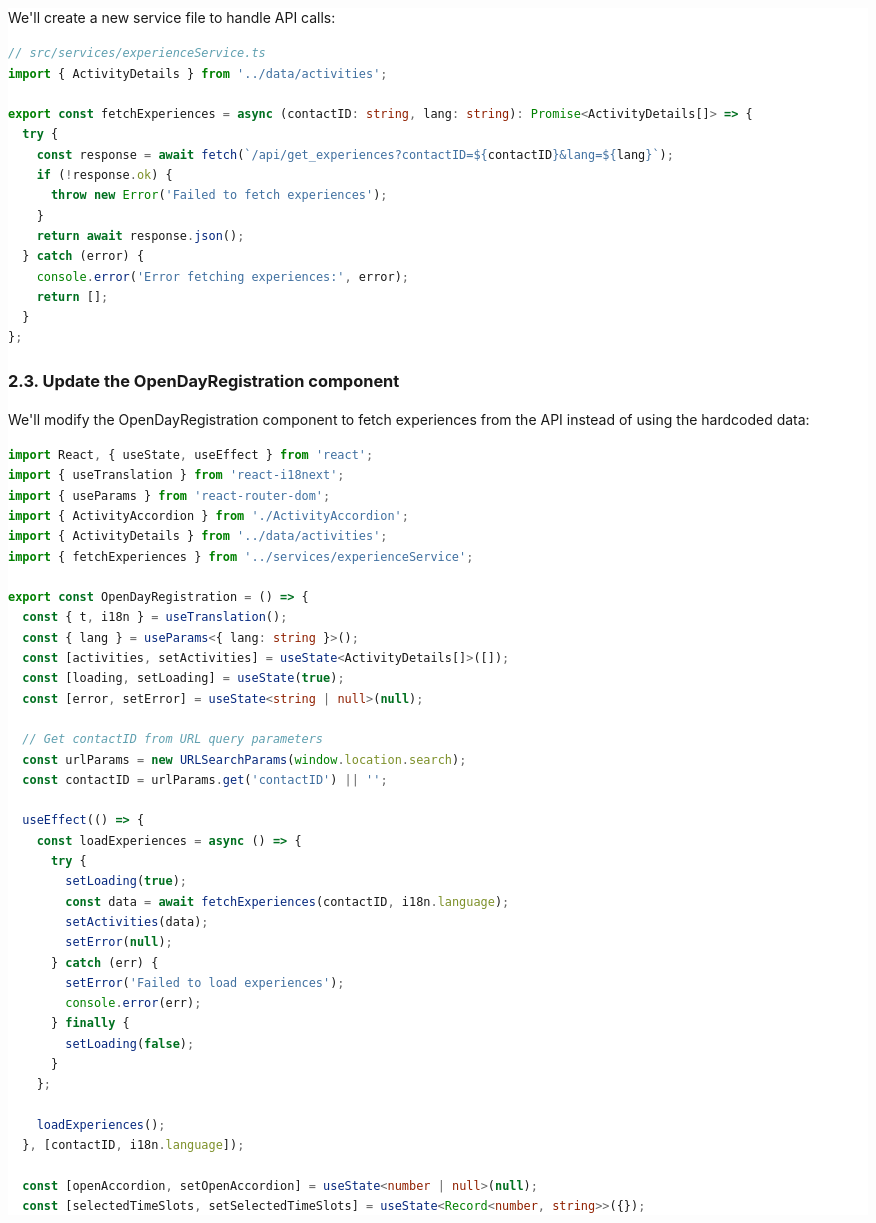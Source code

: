 We'll create a new service file to handle API calls:

```typescript
// src/services/experienceService.ts
import { ActivityDetails } from '../data/activities';

export const fetchExperiences = async (contactID: string, lang: string): Promise<ActivityDetails[]> => {
  try {
    const response = await fetch(`/api/get_experiences?contactID=${contactID}&lang=${lang}`);
    if (!response.ok) {
      throw new Error('Failed to fetch experiences');
    }
    return await response.json();
  } catch (error) {
    console.error('Error fetching experiences:', error);
    return [];
  }
};
```

### 2.3. Update the OpenDayRegistration component

We'll modify the OpenDayRegistration component to fetch experiences from the API instead of using the hardcoded data:

```typescript
import React, { useState, useEffect } from 'react';
import { useTranslation } from 'react-i18next';
import { useParams } from 'react-router-dom';
import { ActivityAccordion } from './ActivityAccordion';
import { ActivityDetails } from '../data/activities';
import { fetchExperiences } from '../services/experienceService';

export const OpenDayRegistration = () => {
  const { t, i18n } = useTranslation();
  const { lang } = useParams<{ lang: string }>();
  const [activities, setActivities] = useState<ActivityDetails[]>([]);
  const [loading, setLoading] = useState(true);
  const [error, setError] = useState<string | null>(null);
  
  // Get contactID from URL query parameters
  const urlParams = new URLSearchParams(window.location.search);
  const contactID = urlParams.get('contactID') || '';
  
  useEffect(() => {
    const loadExperiences = async () => {
      try {
        setLoading(true);
        const data = await fetchExperiences(contactID, i18n.language);
        setActivities(data);
        setError(null);
      } catch (err) {
        setError('Failed to load experiences');
        console.error(err);
      } finally {
        setLoading(false);
      }
    };
    
    loadExperiences();
  }, [contactID, i18n.language]);
  
  const [openAccordion, setOpenAccordion] = useState<number | null>(null);
  const [selectedTimeSlots, setSelectedTimeSlots] = useState<Record<number, string>>({});
```